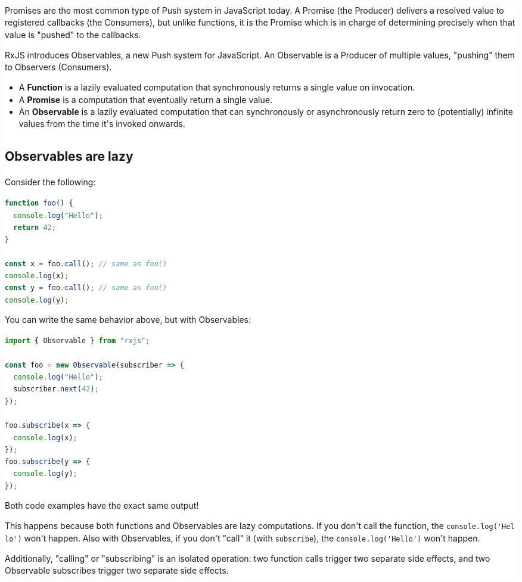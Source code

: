 Promises are the most common type of Push system in JavaScript today. A Promise (the Producer) delivers a resolved value to registered callbacks (the Consumers), but unlike functions, it is the Promise which is in charge of determining precisely when that value is "pushed" to the callbacks.

RxJS introduces Observables, a new Push system for JavaScript. An Observable is a Producer of multiple values, "pushing" them to Observers (Consumers).

- A **Function** is a lazily evaluated computation that synchronously returns a single value on invocation.
- A **Promise** is a computation that eventually return a single value.
- An **Observable** is a lazily evaluated computation that can synchronously or asynchronously return zero to (potentially) infinite values from the time it's invoked onwards.

## Observables are lazy

Consider the following:

```ts
function foo() {
  console.log("Hello");
  return 42;
}

const x = foo.call(); // same as foo()
console.log(x);
const y = foo.call(); // same as foo()
console.log(y);
```

You can write the same behavior above, but with Observables:

```ts
import { Observable } from "rxjs";

const foo = new Observable(subscriber => {
  console.log("Hello");
  subscriber.next(42);
});

foo.subscribe(x => {
  console.log(x);
});
foo.subscribe(y => {
  console.log(y);
});
```

Both code examples have the exact same output!

This happens because both functions and Observables are lazy computations. If you don't call the function, the `console.log('Hello')` won't happen. Also with Observables, if you don't "call" it (with `subscribe`), the `console.log('Hello')` won't happen.

Additionally, "calling" or "subscribing" is an isolated operation: two function calls trigger two separate side effects, and two Observable subscribes trigger two separate side effects.
